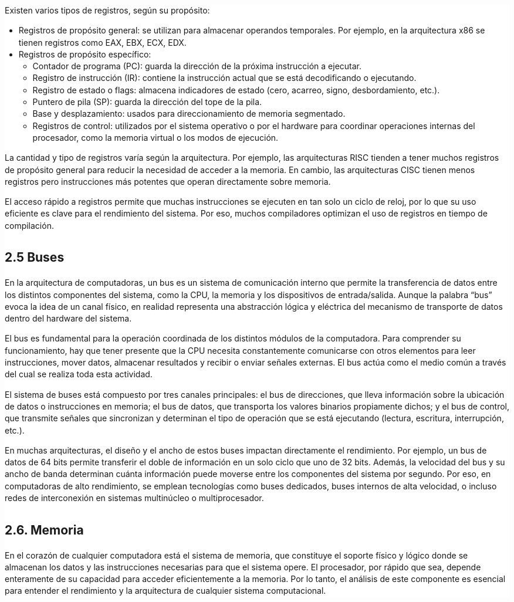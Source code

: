 Existen varios tipos de registros, según su propósito:

- Registros de propósito general: se utilizan para almacenar operandos temporales. Por ejemplo, en la arquitectura x86 se tienen registros como EAX, EBX, ECX, EDX.
- Registros de propósito específico:
  - Contador de programa (PC): guarda la dirección de la próxima instrucción a ejecutar.
  - Registro de instrucción (IR): contiene la instrucción actual que se está decodificando o ejecutando.
  - Registro de estado o flags: almacena indicadores de estado (cero, acarreo, signo, desbordamiento, etc.).
  - Puntero de pila (SP): guarda la dirección del tope de la pila.
  - Base y desplazamiento: usados para direccionamiento de memoria segmentado.
  - Registros de control: utilizados por el sistema operativo o por el hardware para coordinar operaciones internas del procesador, como la memoria virtual o los modos de ejecución.

La cantidad y tipo de registros varía según la arquitectura. Por ejemplo, las arquitecturas RISC tienden a tener muchos registros de propósito general para reducir la necesidad de acceder a la memoria. En cambio, las arquitecturas CISC tienen menos registros pero instrucciones más potentes que operan directamente sobre memoria.

El acceso rápido a registros permite que muchas instrucciones se ejecuten en tan solo un ciclo de reloj, por lo que su uso eficiente es clave para el rendimiento del sistema. Por eso, muchos compiladores optimizan el uso de registros en tiempo de compilación.

## 2.5 Buses
En la arquitectura de computadoras, un bus es un sistema de comunicación interno que permite la transferencia de datos entre los distintos componentes del sistema, como la CPU, la memoria y los dispositivos de entrada/salida. Aunque la palabra “bus” evoca la idea de un canal físico, en realidad representa una abstracción lógica y eléctrica del mecanismo de transporte de datos dentro del hardware del sistema.

El bus es fundamental para la operación coordinada de los distintos módulos de la computadora. Para comprender su funcionamiento, hay que tener presente que la CPU necesita constantemente comunicarse con otros elementos para leer instrucciones, mover datos, almacenar resultados y recibir o enviar señales externas. El bus actúa como el medio común a través del cual se realiza toda esta actividad.

El sistema de buses está compuesto por tres canales principales: el bus de direcciones, que lleva información sobre la ubicación de datos o instrucciones en memoria; el bus de datos, que transporta los valores binarios propiamente dichos; y el bus de control, que transmite señales que sincronizan y determinan el tipo de operación que se está ejecutando (lectura, escritura, interrupción, etc.).

En muchas arquitecturas, el diseño y el ancho de estos buses impactan directamente el rendimiento. Por ejemplo, un bus de datos de 64 bits permite transferir el doble de información en un solo ciclo que uno de 32 bits. Además, la velocidad del bus y su ancho de banda determinan cuánta información puede moverse entre los componentes del sistema por segundo. Por eso, en computadoras de alto rendimiento, se emplean tecnologías como buses dedicados, buses internos de alta velocidad, o incluso redes de interconexión en sistemas multinúcleo o multiprocesador.

## 2.6. Memoria
En el corazón de cualquier computadora está el sistema de memoria, que constituye el soporte físico y lógico donde se almacenan los datos y las instrucciones necesarias para que el sistema opere. El procesador, por rápido que sea, depende enteramente de su capacidad para acceder eficientemente a la memoria. Por lo tanto, el análisis de este componente es esencial para entender el rendimiento y la arquitectura de cualquier sistema computacional.
